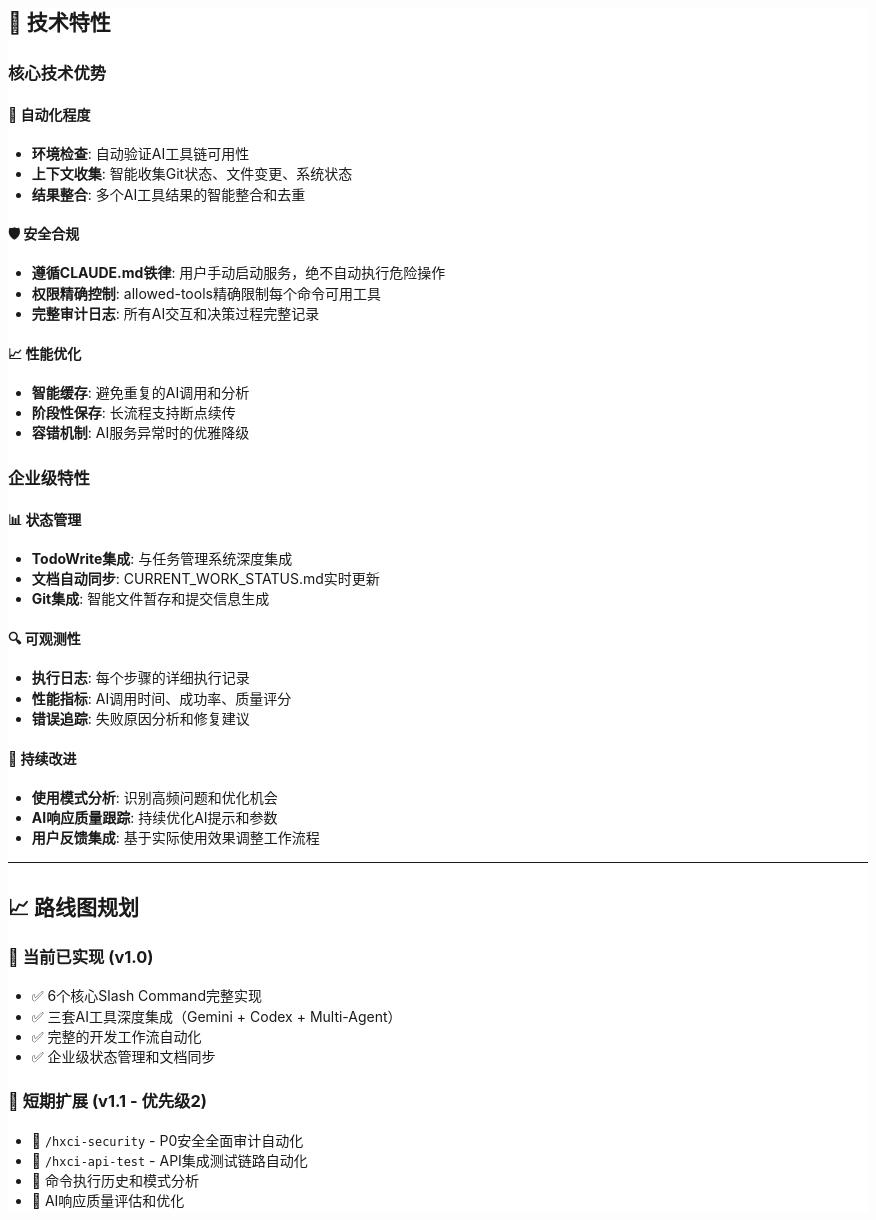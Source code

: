 
## 🔧 技术特性

### 核心技术优势

#### 🚀 **自动化程度**
- **环境检查**: 自动验证AI工具链可用性
- **上下文收集**: 智能收集Git状态、文件变更、系统状态
- **结果整合**: 多个AI工具结果的智能整合和去重

#### 🛡️ **安全合规**
- **遵循CLAUDE.md铁律**: 用户手动启动服务，绝不自动执行危险操作
- **权限精确控制**: allowed-tools精确限制每个命令可用工具
- **完整审计日志**: 所有AI交互和决策过程完整记录

#### 📈 **性能优化**
- **智能缓存**: 避免重复的AI调用和分析
- **阶段性保存**: 长流程支持断点续传
- **容错机制**: AI服务异常时的优雅降级

### 企业级特性

#### 📊 **状态管理**
- **TodoWrite集成**: 与任务管理系统深度集成
- **文档自动同步**: CURRENT_WORK_STATUS.md实时更新  
- **Git集成**: 智能文件暂存和提交信息生成

#### 🔍 **可观测性**
- **执行日志**: 每个步骤的详细执行记录
- **性能指标**: AI调用时间、成功率、质量评分
- **错误追踪**: 失败原因分析和修复建议

#### 🔄 **持续改进**
- **使用模式分析**: 识别高频问题和优化机会
- **AI响应质量跟踪**: 持续优化AI提示和参数
- **用户反馈集成**: 基于实际使用效果调整工作流程

---

## 📈 路线图规划

### 🎯 **当前已实现** (v1.0)
- ✅ 6个核心Slash Command完整实现
- ✅ 三套AI工具深度集成（Gemini + Codex + Multi-Agent）
- ✅ 完整的开发工作流自动化
- ✅ 企业级状态管理和文档同步

### 🚀 **短期扩展** (v1.1 - 优先级2)
- 🔄 `/hxci-security` - P0安全全面审计自动化
- 🔄 `/hxci-api-test` - API集成测试链路自动化
- 🔄 命令执行历史和模式分析
- 🔄 AI响应质量评估和优化
